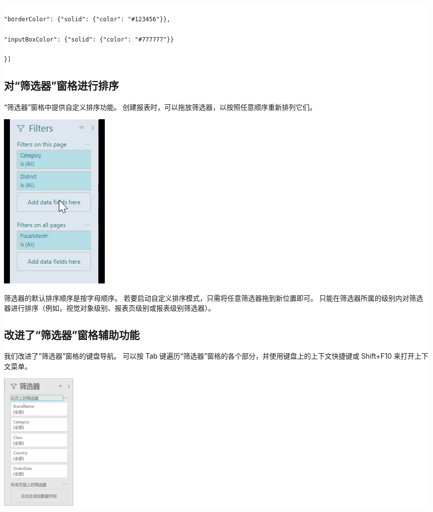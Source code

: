 ```

"borderColor": {"solid": {"color": "#123456"}}, 

"inputBoxColor": {"solid": {"color": "#777777"}} 

}] 
```

## <a name="sort-the-filters-pane"></a>对“筛选器”窗格进行排序

“筛选器”窗格中提供自定义排序功能。 创建报表时，可以拖放筛选器，以按照任意顺序重新排列它们。

![重新排列筛选器排序顺序](media/power-bi-report-filter/power-bi-filter-sort.gif)

筛选器的默认排序顺序是按字母顺序。 若要启动自定义排序模式，只需将任意筛选器拖到新位置即可。 只能在筛选器所属的级别内对筛选器进行排序（例如，视觉对象级别、报表页级别或报表级别筛选器）。

## <a name="improved-filters-pane-accessibility"></a>改进了“筛选器”窗格辅助功能

我们改进了“筛选器”窗格的键盘导航。 可以按 Tab 键遍历“筛选器”窗格的各个部分，并使用键盘上的上下文快捷键或 Shift+F10 来打开上下文菜单。

![“筛选器”窗格辅助功能](media/power-bi-report-filter/power-bi-filter-accessible.png)
